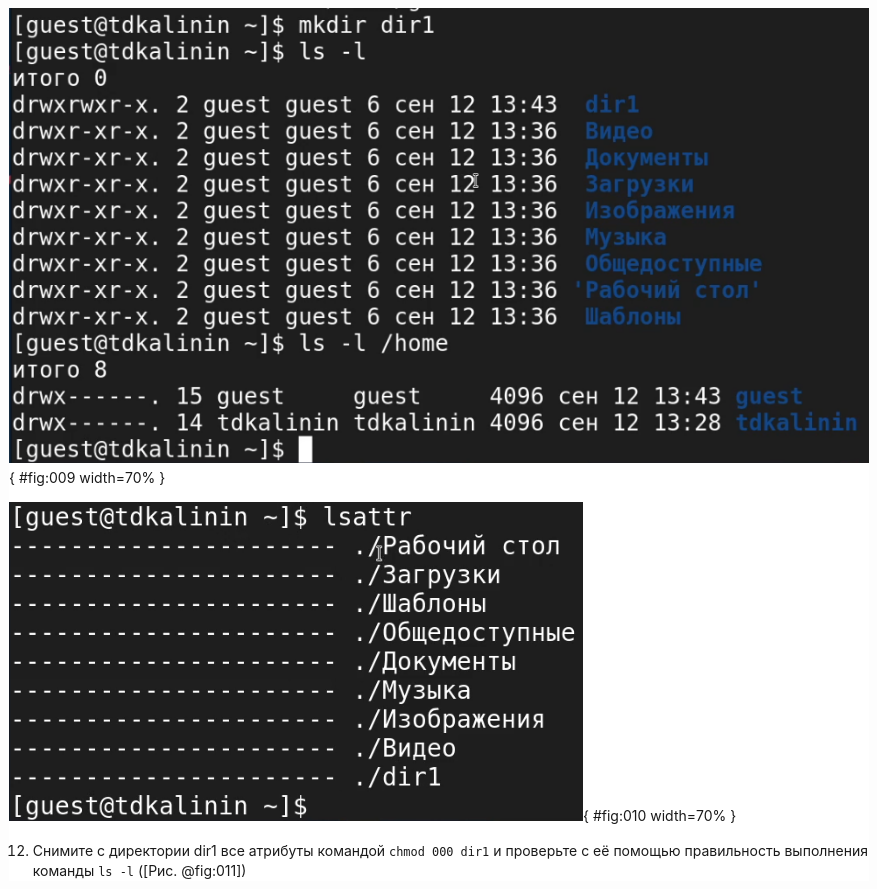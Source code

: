 ![Создание директории](../img/Image%20009.png){ #fig:009 width=70% }

![Проверка атрибутов](../img/Image%20010.png){ #fig:010 width=70% }

12.  Снимите с директории dir1 все атрибуты командой `chmod 000 dir1` и проверьте с её помощью правильность выполнения команды `ls -l` ([Рис. @fig:011])
